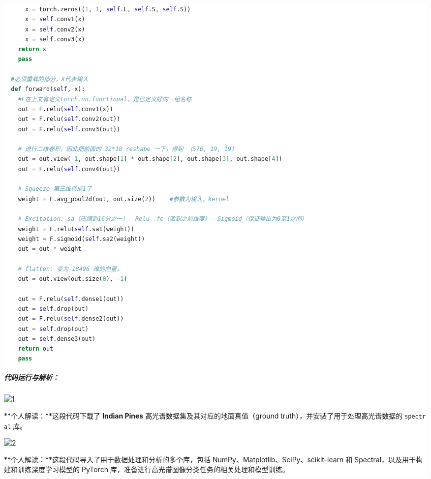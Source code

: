 ```python
      x = torch.zeros((1, 1, self.L, self.S, self.S))
      x = self.conv1(x)
      x = self.conv2(x)
      x = self.conv3(x)
    return x
    pass

  #必须重载的部分，X代表输入
  def forward(self, x):
    #F在上文有定义torch.nn.functional，是已定义好的一组名称
    out = F.relu(self.conv1(x))
    out = F.relu(self.conv2(out))
    out = F.relu(self.conv3(out))

    # 进行二维卷积，因此把前面的 32*18 reshape 一下，得到 （576, 19, 19）
    out = out.view(-1, out.shape[1] * out.shape[2], out.shape[3], out.shape[4])
    out = F.relu(self.conv4(out))

    # Squeeze 第三维卷成1了
    weight = F.avg_pool2d(out, out.size(2))    #参数为输入，kernel

    # Excitation: sa（压缩到16分之一）--Relu--fc（激到之前维度）--Sigmoid（保证输出为0至1之间）
    weight = F.relu(self.sa1(weight))
    weight = F.sigmoid(self.sa2(weight))
    out = out * weight

    # flatten: 变为 18496 维的向量，
    out = out.view(out.size(0), -1)

    out = F.relu(self.dense1(out))
    out = self.drop(out)
    out = F.relu(self.dense2(out))
    out = self.drop(out)
    out = self.dense3(out)
    return out
    pass
```



##### **代码运行与解析：**

![1](E:\大学课程\2024下\软件工程\实验4\图片\1.png)

**个人解读：**这段代码下载了 **Indian Pines** 高光谱数据集及其对应的地面真值（ground truth），并安装了用于处理高光谱数据的 `spectral` 库。



![2](E:\大学课程\2024下\软件工程\实验4\图片\2.png)

**个人解读：**这段代码导入了用于数据处理和分析的多个库，包括 NumPy、Matplotlib、SciPy、scikit-learn 和 Spectral，以及用于构建和训练深度学习模型的 PyTorch 库，准备进行高光谱图像分类任务的相关处理和模型训练。
